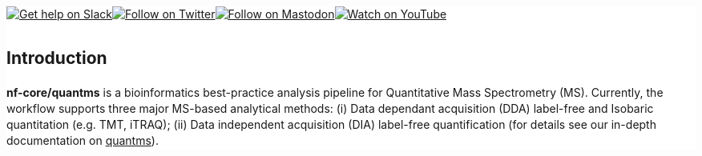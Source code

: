 [![Get help on Slack](http://img.shields.io/badge/slack-nf--core%20%23quantms-4A154B?labelColor=000000&logo=slack)](https://nfcore.slack.com/channels/quantms)[![Follow on Twitter](http://img.shields.io/badge/twitter-%40nf__core-1DA1F2?labelColor=000000&logo=twitter)](https://twitter.com/nf_core)[![Follow on Mastodon](https://img.shields.io/badge/mastodon-nf__core-6364ff?labelColor=FFFFFF&logo=mastodon)](https://mstdn.science/@nf_core)[![Watch on YouTube](http://img.shields.io/badge/youtube-nf--core-FF0000?labelColor=000000&logo=youtube)](https://www.youtube.com/c/nf-core)

## Introduction

**nf-core/quantms** is a bioinformatics best-practice analysis pipeline for Quantitative Mass Spectrometry (MS). Currently, the workflow supports three major MS-based analytical methods: (i) Data dependant acquisition (DDA) label-free and Isobaric quantitation (e.g. TMT, iTRAQ); (ii) Data independent acquisition (DIA) label-free quantification (for details see our in-depth documentation on [quantms](https://quantms.readthedocs.io/en/latest/)).

<p align="center">